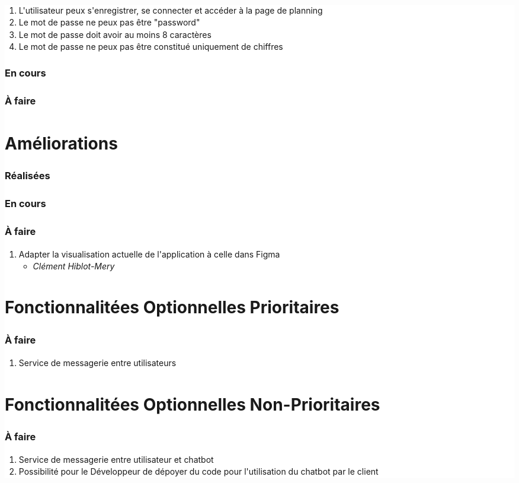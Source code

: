 1. L'utilisateur peux s'enregistrer, se connecter et accéder à la page de planning
2. Le mot de passe ne peux pas être "password"
3. Le mot de passe doit avoir au moins 8 caractères
4. Le mot de passe ne peux pas être constitué uniquement de chiffres

### En cours



### À faire



# Améliorations

### Réalisées



### En cours



### À faire

1. Adapter la visualisation actuelle de l'application à celle dans Figma
      - *Clément Hiblot-Mery*

# Fonctionnalitées Optionnelles Prioritaires


### À faire

1. Service de messagerie entre utilisateurs

# Fonctionnalitées Optionnelles Non-Prioritaires


### À faire

1. Service de messagerie entre utilisateur et chatbot
2. Possibilité pour le Développeur de dépoyer du code pour l'utilisation du chatbot par le client
